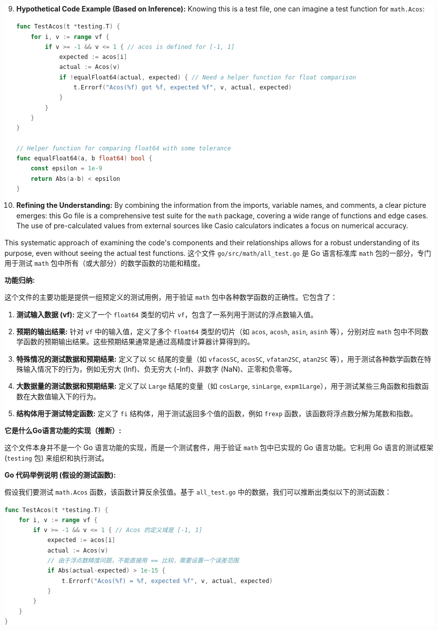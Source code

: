 9. **Hypothetical Code Example (Based on Inference):**  Knowing this is a test file, one can imagine a test function for `math.Acos`:

   ```go
   func TestAcos(t *testing.T) {
       for i, v := range vf {
           if v >= -1 && v <= 1 { // acos is defined for [-1, 1]
               expected := acos[i]
               actual := Acos(v)
               if !equalFloat64(actual, expected) { // Need a helper function for float comparison
                   t.Errorf("Acos(%f) got %f, expected %f", v, actual, expected)
               }
           }
       }
   }

   // Helper function for comparing float64 with some tolerance
   func equalFloat64(a, b float64) bool {
       const epsilon = 1e-9
       return Abs(a-b) < epsilon
   }
   ```

10. **Refining the Understanding:** By combining the information from the imports, variable names, and comments, a clear picture emerges: this Go file is a comprehensive test suite for the `math` package, covering a wide range of functions and edge cases. The use of pre-calculated values from external sources like Casio calculators indicates a focus on numerical accuracy.

This systematic approach of examining the code's components and their relationships allows for a robust understanding of its purpose, even without seeing the actual test functions.
这个文件 `go/src/math/all_test.go` 是 Go 语言标准库 `math` 包的一部分，专门用于测试 `math` 包中所有（或大部分）的数学函数的功能和精度。

**功能归纳:**

这个文件的主要功能是提供一组预定义的测试用例，用于验证 `math` 包中各种数学函数的正确性。它包含了：

1. **测试输入数据 (vf):**  定义了一个 `float64` 类型的切片 `vf`，包含了一系列用于测试的浮点数输入值。

2. **预期的输出结果:**  针对 `vf` 中的输入值，定义了多个 `float64` 类型的切片（如 `acos`, `acosh`, `asin`, `asinh` 等），分别对应 `math` 包中不同数学函数的预期输出结果。这些预期结果通常是通过高精度计算器计算得到的。

3. **特殊情况的测试数据和预期结果:**  定义了以 `SC` 结尾的变量（如 `vfacosSC`, `acosSC`, `vfatan2SC`, `atan2SC` 等），用于测试各种数学函数在特殊输入情况下的行为，例如无穷大 (Inf)、负无穷大 (-Inf)、非数字 (NaN)、正零和负零等。

4. **大数据量的测试数据和预期结果:** 定义了以 `Large` 结尾的变量（如 `cosLarge`, `sinLarge`, `expm1Large`），用于测试某些三角函数和指数函数在大数值输入下的行为。

5. **结构体用于测试特定函数:** 定义了 `fi` 结构体，用于测试返回多个值的函数，例如 `frexp` 函数，该函数将浮点数分解为尾数和指数。

**它是什么Go语言功能的实现（推断）:**

这个文件本身并不是一个 Go 语言功能的实现，而是一个测试套件，用于验证 `math` 包中已实现的 Go 语言功能。它利用 Go 语言的测试框架 (`testing` 包) 来组织和执行测试。

**Go 代码举例说明 (假设的测试函数):**

假设我们要测试 `math.Acos` 函数，该函数计算反余弦值。基于 `all_test.go` 中的数据，我们可以推断出类似以下的测试函数：

```go
func TestAcos(t *testing.T) {
	for i, v := range vf {
		if v >= -1 && v <= 1 { // Acos 的定义域是 [-1, 1]
			expected := acos[i]
			actual := Acos(v)
			// 由于浮点数精度问题，不能直接用 == 比较，需要设置一个误差范围
			if Abs(actual-expected) > 1e-15 {
				t.Errorf("Acos(%f) = %f, expected %f", v, actual, expected)
			}
		}
	}
}
```
